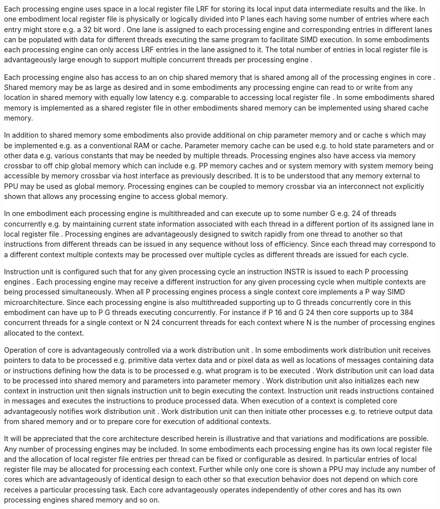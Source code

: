 Each processing engine uses space in a local register file LRF for storing its local input data intermediate results and the like. In one embodiment local register file is physically or logically divided into P lanes each having some number of entries where each entry might store e.g. a 32 bit word . One lane is assigned to each processing engine and corresponding entries in different lanes can be populated with data for different threads executing the same program to facilitate SIMD execution. In some embodiments each processing engine can only access LRF entries in the lane assigned to it. The total number of entries in local register file is advantageously large enough to support multiple concurrent threads per processing engine .

Each processing engine also has access to an on chip shared memory that is shared among all of the processing engines in core . Shared memory may be as large as desired and in some embodiments any processing engine can read to or write from any location in shared memory with equally low latency e.g. comparable to accessing local register file . In some embodiments shared memory is implemented as a shared register file in other embodiments shared memory can be implemented using shared cache memory.

In addition to shared memory some embodiments also provide additional on chip parameter memory and or cache s which may be implemented e.g. as a conventional RAM or cache. Parameter memory cache can be used e.g. to hold state parameters and or other data e.g. various constants that may be needed by multiple threads. Processing engines also have access via memory crossbar to off chip global memory which can include e.g. PP memory caches and or system memory with system memory being accessible by memory crossbar via host interface as previously described. It is to be understood that any memory external to PPU may be used as global memory. Processing engines can be coupled to memory crossbar via an interconnect not explicitly shown that allows any processing engine to access global memory.

In one embodiment each processing engine is multithreaded and can execute up to some number G e.g. 24 of threads concurrently e.g. by maintaining current state information associated with each thread in a different portion of its assigned lane in local register file . Processing engines are advantageously designed to switch rapidly from one thread to another so that instructions from different threads can be issued in any sequence without loss of efficiency. Since each thread may correspond to a different context multiple contexts may be processed over multiple cycles as different threads are issued for each cycle.

Instruction unit is configured such that for any given processing cycle an instruction INSTR is issued to each P processing engines . Each processing engine may receive a different instruction for any given processing cycle when multiple contexts are being processed simultaneously. When all P processing engines process a single context core implements a P way SIMD microarchitecture. Since each processing engine is also multithreaded supporting up to G threads concurrently core in this embodiment can have up to P G threads executing concurrently. For instance if P 16 and G 24 then core supports up to 384 concurrent threads for a single context or N 24 concurrent threads for each context where N is the number of processing engines allocated to the context.

Operation of core is advantageously controlled via a work distribution unit . In some embodiments work distribution unit receives pointers to data to be processed e.g. primitive data vertex data and or pixel data as well as locations of messages containing data or instructions defining how the data is to be processed e.g. what program is to be executed . Work distribution unit can load data to be processed into shared memory and parameters into parameter memory . Work distribution unit also initializes each new context in instruction unit then signals instruction unit to begin executing the context. Instruction unit reads instructions contained in messages and executes the instructions to produce processed data. When execution of a context is completed core advantageously notifies work distribution unit . Work distribution unit can then initiate other processes e.g. to retrieve output data from shared memory and or to prepare core for execution of additional contexts.

It will be appreciated that the core architecture described herein is illustrative and that variations and modifications are possible. Any number of processing engines may be included. In some embodiments each processing engine has its own local register file and the allocation of local register file entries per thread can be fixed or configurable as desired. In particular entries of local register file may be allocated for processing each context. Further while only one core is shown a PPU may include any number of cores which are advantageously of identical design to each other so that execution behavior does not depend on which core receives a particular processing task. Each core advantageously operates independently of other cores and has its own processing engines shared memory and so on.
